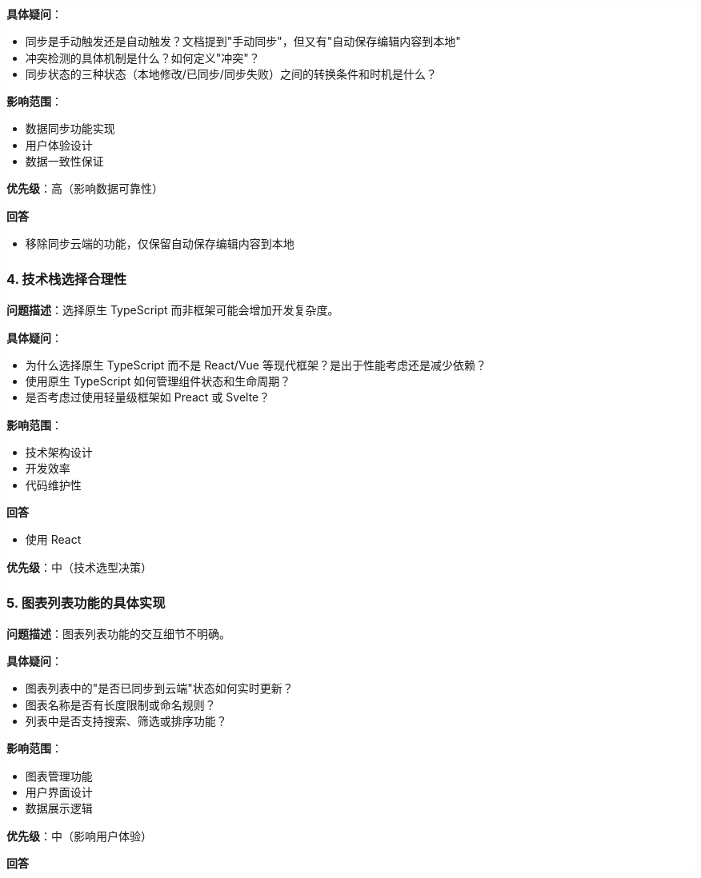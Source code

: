 **具体疑问**：

- 同步是手动触发还是自动触发？文档提到"手动同步"，但又有"自动保存编辑内容到本地"
- 冲突检测的具体机制是什么？如何定义"冲突"？
- 同步状态的三种状态（本地修改/已同步/同步失败）之间的转换条件和时机是什么？

**影响范围**：

- 数据同步功能实现
- 用户体验设计
- 数据一致性保证

**优先级**：高（影响数据可靠性）

**回答**

- 移除同步云端的功能，仅保留自动保存编辑内容到本地

### 4. 技术栈选择合理性

**问题描述**：选择原生 TypeScript 而非框架可能会增加开发复杂度。

**具体疑问**：

- 为什么选择原生 TypeScript 而不是 React/Vue 等现代框架？是出于性能考虑还是减少依赖？
- 使用原生 TypeScript 如何管理组件状态和生命周期？
- 是否考虑过使用轻量级框架如 Preact 或 Svelte？

**影响范围**：

- 技术架构设计
- 开发效率
- 代码维护性

**回答**

- 使用 React

**优先级**：中（技术选型决策）

### 5. 图表列表功能的具体实现

**问题描述**：图表列表功能的交互细节不明确。

**具体疑问**：

- 图表列表中的"是否已同步到云端"状态如何实时更新？
- 图表名称是否有长度限制或命名规则？
- 列表中是否支持搜索、筛选或排序功能？

**影响范围**：

- 图表管理功能
- 用户界面设计
- 数据展示逻辑

**优先级**：中（影响用户体验）

**回答**
